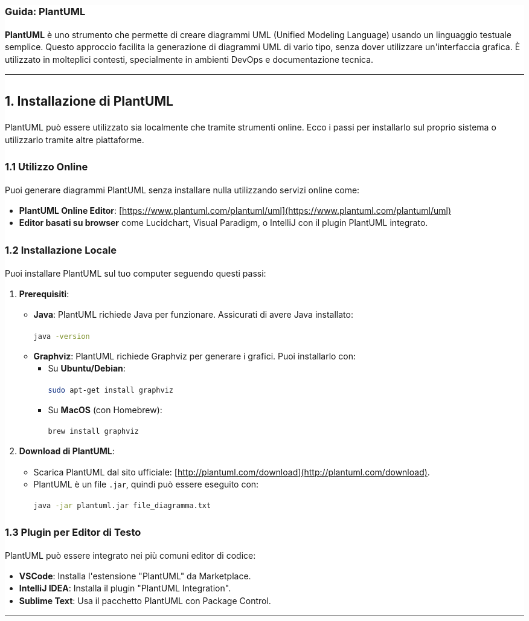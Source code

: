 ### Guida: PlantUML

**PlantUML** è uno strumento che permette di creare diagrammi UML (Unified Modeling Language) usando un linguaggio testuale semplice. Questo approccio facilita la generazione di diagrammi UML di vario tipo, senza dover utilizzare un'interfaccia grafica. È utilizzato in molteplici contesti, specialmente in ambienti DevOps e documentazione tecnica.

---

## 1. **Installazione di PlantUML**

PlantUML può essere utilizzato sia localmente che tramite strumenti online. Ecco i passi per installarlo sul proprio sistema o utilizzarlo tramite altre piattaforme.

### 1.1 Utilizzo Online
Puoi generare diagrammi PlantUML senza installare nulla utilizzando servizi online come:

- **PlantUML Online Editor**: [https://www.plantuml.com/plantuml/uml](https://www.plantuml.com/plantuml/uml)
- **Editor basati su browser** come Lucidchart, Visual Paradigm, o IntelliJ con il plugin PlantUML integrato.

### 1.2 Installazione Locale
Puoi installare PlantUML sul tuo computer seguendo questi passi:

1. **Prerequisiti**:
   - **Java**: PlantUML richiede Java per funzionare. Assicurati di avere Java installato:
     ```bash
     java -version
     ```
   - **Graphviz**: PlantUML richiede Graphviz per generare i grafici. Puoi installarlo con:
     - Su **Ubuntu/Debian**:
       ```bash
       sudo apt-get install graphviz
       ```
     - Su **MacOS** (con Homebrew):
       ```bash
       brew install graphviz
       ```
   
2. **Download di PlantUML**:
   - Scarica PlantUML dal sito ufficiale: [http://plantuml.com/download](http://plantuml.com/download).
   - PlantUML è un file `.jar`, quindi può essere eseguito con:
     ```bash
     java -jar plantuml.jar file_diagramma.txt
     ```

### 1.3 Plugin per Editor di Testo
PlantUML può essere integrato nei più comuni editor di codice:
- **VSCode**: Installa l'estensione "PlantUML" da Marketplace.
- **IntelliJ IDEA**: Installa il plugin "PlantUML Integration".
- **Sublime Text**: Usa il pacchetto PlantUML con Package Control.

---